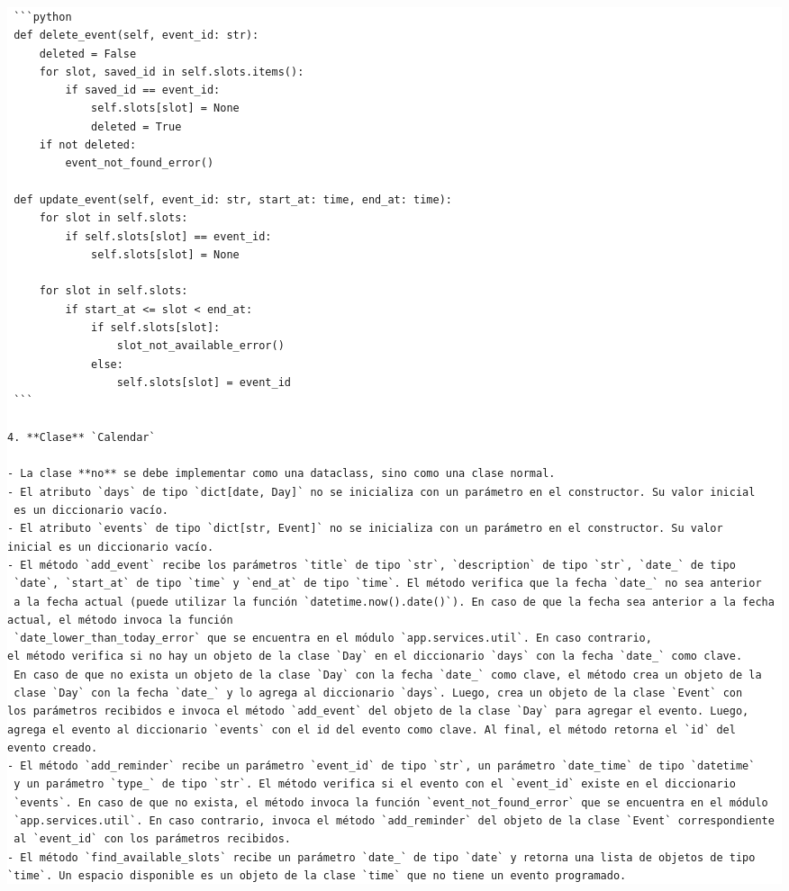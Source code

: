    ```text
    ```python
    def delete_event(self, event_id: str):
        deleted = False
        for slot, saved_id in self.slots.items():
            if saved_id == event_id:
                self.slots[slot] = None
                deleted = True
        if not deleted:
            event_not_found_error()

    def update_event(self, event_id: str, start_at: time, end_at: time):
        for slot in self.slots:
            if self.slots[slot] == event_id:
                self.slots[slot] = None

        for slot in self.slots:
            if start_at <= slot < end_at:
                if self.slots[slot]:
                    slot_not_available_error()
                else:
                    self.slots[slot] = event_id
    ```
   
4. **Clase** `Calendar`

   - La clase **no** se debe implementar como una dataclass, sino como una clase normal.
   - El atributo `days` de tipo `dict[date, Day]` no se inicializa con un parámetro en el constructor. Su valor inicial
    es un diccionario vacío.
   - El atributo `events` de tipo `dict[str, Event]` no se inicializa con un parámetro en el constructor. Su valor 
   inicial es un diccionario vacío.
   - El método `add_event` recibe los parámetros `title` de tipo `str`, `description` de tipo `str`, `date_` de tipo
    `date`, `start_at` de tipo `time` y `end_at` de tipo `time`. El método verifica que la fecha `date_` no sea anterior
    a la fecha actual (puede utilizar la función `datetime.now().date()`). En caso de que la fecha sea anterior a la fecha actual, el método invoca la función
    `date_lower_than_today_error` que se encuentra en el módulo `app.services.util`. En caso contrario, 
   el método verifica si no hay un objeto de la clase `Day` en el diccionario `days` con la fecha `date_` como clave.
    En caso de que no exista un objeto de la clase `Day` con la fecha `date_` como clave, el método crea un objeto de la
    clase `Day` con la fecha `date_` y lo agrega al diccionario `days`. Luego, crea un objeto de la clase `Event` con
   los parámetros recibidos e invoca el método `add_event` del objeto de la clase `Day` para agregar el evento. Luego,
   agrega el evento al diccionario `events` con el id del evento como clave. Al final, el método retorna el `id` del 
   evento creado.
   - El método `add_reminder` recibe un parámetro `event_id` de tipo `str`, un parámetro `date_time` de tipo `datetime`
    y un parámetro `type_` de tipo `str`. El método verifica si el evento con el `event_id` existe en el diccionario
    `events`. En caso de que no exista, el método invoca la función `event_not_found_error` que se encuentra en el módulo
    `app.services.util`. En caso contrario, invoca el método `add_reminder` del objeto de la clase `Event` correspondiente
    al `event_id` con los parámetros recibidos.
   - El método `find_available_slots` recibe un parámetro `date_` de tipo `date` y retorna una lista de objetos de tipo
   `time`. Un espacio disponible es un objeto de la clase `time` que no tiene un evento programado.
   ```